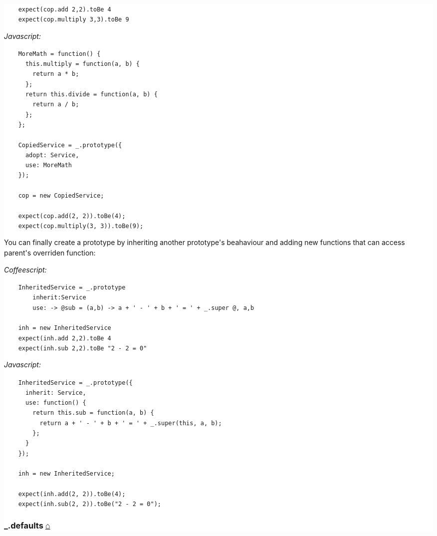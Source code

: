         expect(cop.add 2,2).toBe 4
        expect(cop.multiply 3,3).toBe 9

*Javascript:*

        MoreMath = function() {
          this.multiply = function(a, b) {
            return a * b;
          };
          return this.divide = function(a, b) {
            return a / b;
          };
        };
        
        CopiedService = _.prototype({
          adopt: Service,
          use: MoreMath
        });
        
        cop = new CopiedService;
        
        expect(cop.add(2, 2)).toBe(4);
        expect(cop.multiply(3, 3)).toBe(9);

You can finally create a prototype by inheriting
another prototype's beahaviour and adding new functions 
that can access parent's overriden function:

*Coffeescript:*

        InheritedService = _.prototype 
            inherit:Service
            use: -> @sub = (a,b) -> a + ' - ' + b + ' = ' + _.super @, a,b
        
        inh = new InheritedService
        expect(inh.add 2,2).toBe 4
        expect(inh.sub 2,2).toBe "2 - 2 = 0"
     
*Javascript:*

        InheritedService = _.prototype({
          inherit: Service,
          use: function() {
            return this.sub = function(a, b) {
              return a + ' - ' + b + ' = ' + _.super(this, a, b);
            };
          }
        });
        
        inh = new InheritedService;
        
        expect(inh.add(2, 2)).toBe(4);
        expect(inh.sub(2, 2)).toBe("2 - 2 = 0");

### <a name="Choco-Dash-Defaults"></a> _.defaults [⌂](#Choco-Summary) 
